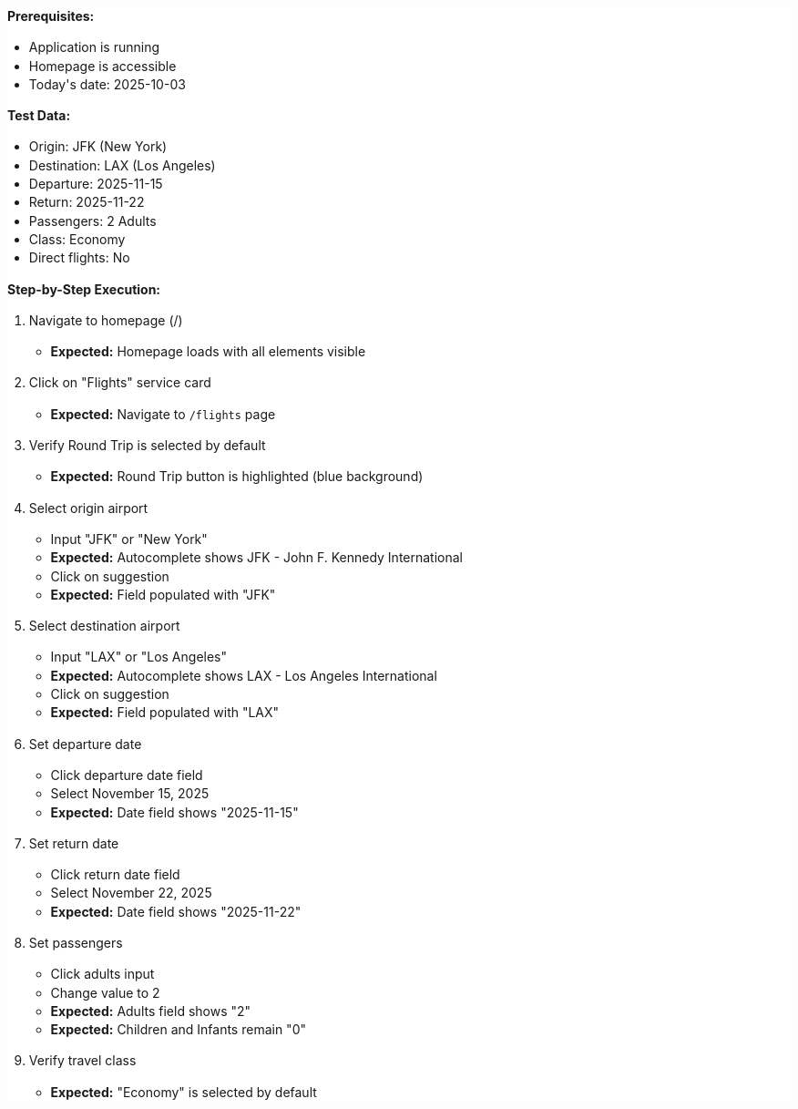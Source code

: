 **Prerequisites:**
- Application is running
- Homepage is accessible
- Today's date: 2025-10-03

**Test Data:**
- Origin: JFK (New York)
- Destination: LAX (Los Angeles)
- Departure: 2025-11-15
- Return: 2025-11-22
- Passengers: 2 Adults
- Class: Economy
- Direct flights: No

**Step-by-Step Execution:**

1. Navigate to homepage (/)
   - **Expected:** Homepage loads with all elements visible

2. Click on "Flights" service card
   - **Expected:** Navigate to `/flights` page

3. Verify Round Trip is selected by default
   - **Expected:** Round Trip button is highlighted (blue background)

4. Select origin airport
   - Input "JFK" or "New York"
   - **Expected:** Autocomplete shows JFK - John F. Kennedy International
   - Click on suggestion
   - **Expected:** Field populated with "JFK"

5. Select destination airport
   - Input "LAX" or "Los Angeles"
   - **Expected:** Autocomplete shows LAX - Los Angeles International
   - Click on suggestion
   - **Expected:** Field populated with "LAX"

6. Set departure date
   - Click departure date field
   - Select November 15, 2025
   - **Expected:** Date field shows "2025-11-15"

7. Set return date
   - Click return date field
   - Select November 22, 2025
   - **Expected:** Date field shows "2025-11-22"

8. Set passengers
   - Click adults input
   - Change value to 2
   - **Expected:** Adults field shows "2"
   - **Expected:** Children and Infants remain "0"

9. Verify travel class
   - **Expected:** "Economy" is selected by default
